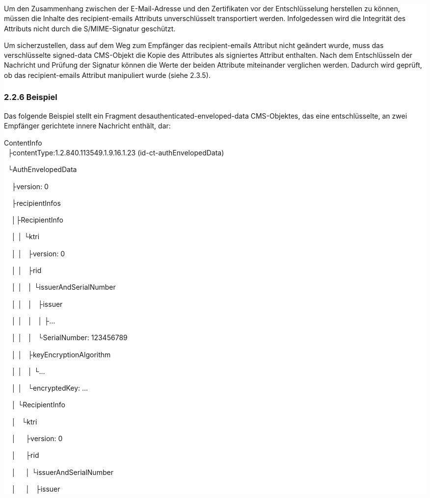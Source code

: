 Um den Zusammenhang zwischen der E-Mail-Adresse und den Zertifikaten vor der
Entschlüsselung herstellen zu können, müssen die Inhalte des
recipient-emails Attributs unverschlüsselt transportiert werden. Infolgedessen
wird die Integrität des Attributs nicht durch die S/MIME-Signatur geschützt.

Um sicherzustellen, dass auf dem Weg zum Empfänger das recipient-emails
Attribut nicht geändert wurde, muss das verschlüsselte signed-data CMS-Objekt
die Kopie des Attributes als signiertes Attribut enthalten. Nach dem
Entschlüsseln der Nachricht und Prüfung der Signatur können die Werte der
beiden Attribute miteinander verglichen werden. Dadurch wird geprüft, ob das
recipient-emails Attribut manipuliert wurde (siehe 2.3.5).

### 2.2.6 Beispiel

Das folgende Beispiel stellt ein Fragment desauthenticated-enveloped-data
CMS-Objektes, das eine entschlüsselte, an zwei Empfänger gerichtete innere
Nachricht enthält, dar:

ContentInfo  
  ├contentType:1.2.840.113549.1.9.16.1.23
(id-ct-authEnvelopedData)

  └AuthEnvelopedData

    ├version: 0

    ├recipientInfos

    │├RecipientInfo

    │ │ └ktri

    │ │   ├version: 0

    │ │   ├rid

    │ │   │ └issuerAndSerialNumber

    │ │   │   ├issuer

    │ │   │   │ ├…

    │ │   │   └SerialNumber: 123456789

    │ │   ├keyEncryptionAlgorithm

    │ │   │ └…

    │ │   └encryptedKey: …

    │ └RecipientInfo

    │   └ktri

    │     ├version: 0

    │     ├rid

    │     │ └issuerAndSerialNumber

    │     │   ├issuer
